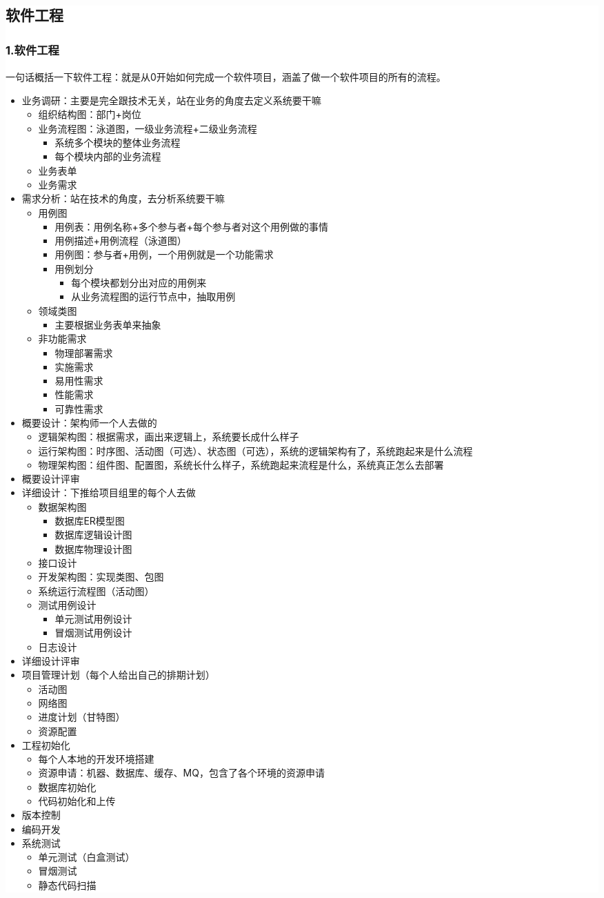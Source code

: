 ## 软件工程

### 1.软件工程

一句话概括一下软件工程：就是从0开始如何完成一个软件项目，涵盖了做一个软件项目的所有的流程。

- 业务调研：主要是完全跟技术无关，站在业务的角度去定义系统要干嘛
  - 组织结构图：部门+岗位
  - 业务流程图：泳道图，一级业务流程+二级业务流程
    - 系统多个模块的整体业务流程
    - 每个模块内部的业务流程
  - 业务表单
  - 业务需求
- 需求分析：站在技术的角度，去分析系统要干嘛
  - 用例图
    - 用例表：用例名称+多个参与者+每个参与者对这个用例做的事情
    - 用例描述+用例流程（泳道图）
    - 用例图：参与者+用例，一个用例就是一个功能需求
    - 用例划分
      - 每个模块都划分出对应的用例来
      - 从业务流程图的运行节点中，抽取用例
  - 领域类图
    - 主要根据业务表单来抽象
  - 非功能需求
    - 物理部署需求
    - 实施需求
    - 易用性需求
    - 性能需求
    - 可靠性需求
- 概要设计：架构师一个人去做的
  - 逻辑架构图：根据需求，画出来逻辑上，系统要长成什么样子
  - 运行架构图：时序图、活动图（可选）、状态图（可选），系统的逻辑架构有了，系统跑起来是什么流程
  - 物理架构图：组件图、配置图，系统长什么样子，系统跑起来流程是什么，系统真正怎么去部署
- 概要设计评审
- 详细设计：下推给项目组里的每个人去做
  - 数据架构图
    - 数据库ER模型图
    - 数据库逻辑设计图
    - 数据库物理设计图
  - 接口设计
  - 开发架构图：实现类图、包图
  - 系统运行流程图（活动图）
  - 测试用例设计
    - 单元测试用例设计
    - 冒烟测试用例设计
  - 日志设计
- 详细设计评审
- 项目管理计划（每个人给出自己的排期计划）
  - 活动图
  - 网络图
  - 进度计划（甘特图）
  - 资源配置
- 工程初始化
  - 每个人本地的开发环境搭建
  - 资源申请：机器、数据库、缓存、MQ，包含了各个环境的资源申请
  - 数据库初始化
  - 代码初始化和上传
- 版本控制
- 编码开发
- 系统测试
  - 单元测试（白盒测试）
  - 冒烟测试
  - 静态代码扫描